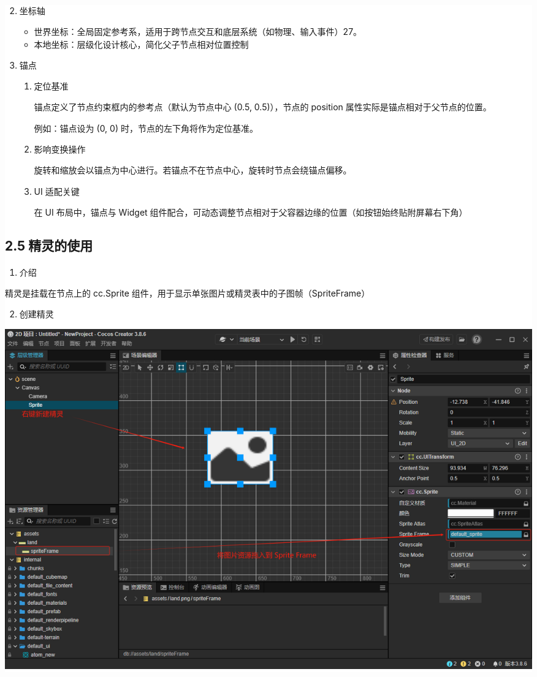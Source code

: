 
2. 坐标轴

    - 世界坐标‌：全局固定参考系，适用于跨节点交互和底层系统（如物理、输入事件）27。
    - 本地坐标‌：层级化设计核心，简化父子节点相对位置控制 

3. 锚点
    1. 定位基准‌
    
        锚点定义了节点约束框内的参考点（默认为节点中心 (0.5, 0.5)），节点的 position 属性实际是锚点相对于父节点的位置‌。

        例如：锚点设为 (0, 0) 时，节点的左下角将作为定位基准‌。

    2. 影响变换操作‌

        旋转和缩放会以锚点为中心进行。若锚点不在节点中心，旋转时节点会绕锚点偏移‌。

    3. UI 适配关键‌
        
        在 UI 布局中，锚点与 Widget 组件配合，可动态调整节点相对于父容器边缘的位置（如按钮始终贴附屏幕右下角）‌

## 2.5 精灵的使用

1. 介绍

精灵是挂载在节点上的 cc.Sprite 组件，用于显示单张图片或精灵表中的子图帧（SpriteFrame）

2. 创建精灵

![](/application/cocos/base/012.png)
